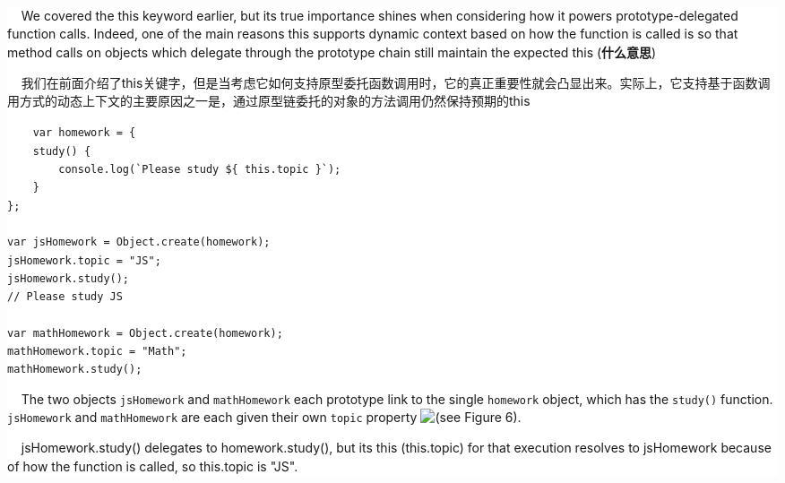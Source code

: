     We covered the this keyword earlier, but its true importance shines when considering how it powers prototype-delegated function calls. Indeed, one of the main reasons this supports dynamic context based on how the function is called is so that method calls on objects which delegate through the prototype chain still maintain the expected this (**什么意思**)

    我们在前面介绍了this关键字，但是当考虑它如何支持原型委托函数调用时，它的真正重要性就会凸显出来。实际上，它支持基于函数调用方式的动态上下文的主要原因之一是，通过原型链委托的对象的方法调用仍然保持预期的this

```
    var homework = {
    study() {
        console.log(`Please study ${ this.topic }`);
    }
};

var jsHomework = Object.create(homework);
jsHomework.topic = "JS";
jsHomework.study();
// Please study JS

var mathHomework = Object.create(homework);
mathHomework.topic = "Math";
mathHomework.study();
```

    The two objects `jsHomework` and `mathHomework` each prototype link to the single `homework` object, which has the `study()` function. `jsHomework` and `mathHomework` are each given their own `topic` property ![(see Figure 6).](/Users/totoro.fu/Desktop/fig6.png)

    jsHomework.study() delegates to homework.study(), but its this (this.topic) for that execution resolves to jsHomework because of how the function is called, so this.topic is "JS".
